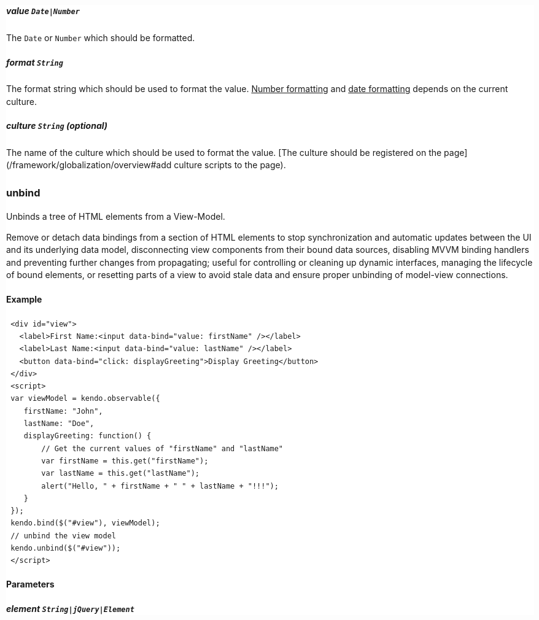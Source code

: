 ##### value `Date|Number`

The `Date` or `Number` which should be formatted.

##### format `String`

The format string which should be used to format the value. [Number formatting](/framework/globalization/numberformatting) and [date formatting](/framework/globalization/dateformatting) depends on the current culture.

##### culture `String` *(optional)*

The name of the culture which should be used to format the value. [The culture should be registered on the page](/framework/globalization/overview#add culture scripts to the page).

### unbind

Unbinds a tree of HTML elements from a View-Model.


<div class="meta-api-description">
Remove or detach data bindings from a section of HTML elements to stop synchronization and automatic updates between the UI and its underlying data model, disconnecting view components from their bound data sources, disabling MVVM binding handlers and preventing further changes from propagating; useful for controlling or cleaning up dynamic interfaces, managing the lifecycle of bound elements, or resetting parts of a view to avoid stale data and ensure proper unbinding of model-view connections.
</div>

#### Example
     <div id="view">
       <label>First Name:<input data-bind="value: firstName" /></label>
       <label>Last Name:<input data-bind="value: lastName" /></label>
       <button data-bind="click: displayGreeting">Display Greeting</button>
     </div>
     <script>
     var viewModel = kendo.observable({
        firstName: "John",
        lastName: "Doe",
        displayGreeting: function() {
            // Get the current values of "firstName" and "lastName"
            var firstName = this.get("firstName");
            var lastName = this.get("lastName");
            alert("Hello, " + firstName + " " + lastName + "!!!");
        }
     });
     kendo.bind($("#view"), viewModel);
     // unbind the view model
     kendo.unbind($("#view"));
     </script>

#### Parameters

##### element `String|jQuery|Element`
